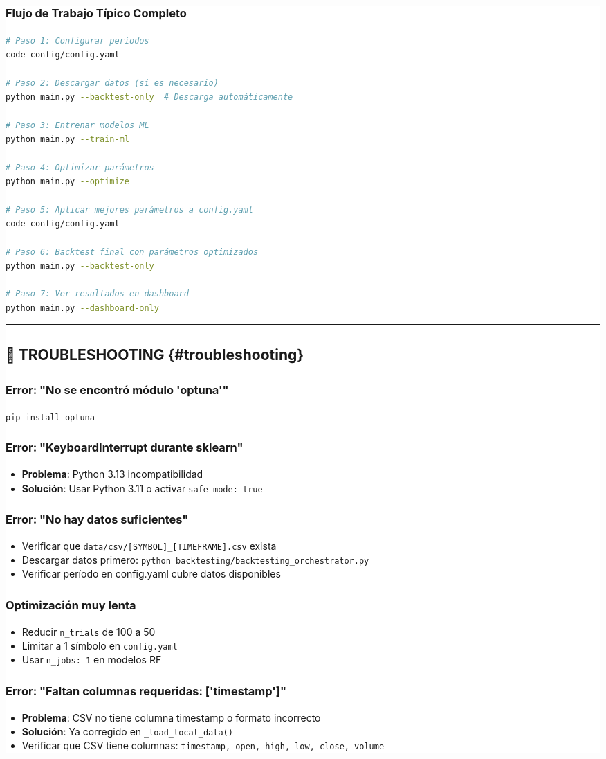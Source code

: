 ### **Flujo de Trabajo Típico Completo**

```bash
# Paso 1: Configurar períodos
code config/config.yaml

# Paso 2: Descargar datos (si es necesario)
python main.py --backtest-only  # Descarga automáticamente

# Paso 3: Entrenar modelos ML
python main.py --train-ml

# Paso 4: Optimizar parámetros
python main.py --optimize

# Paso 5: Aplicar mejores parámetros a config.yaml
code config/config.yaml

# Paso 6: Backtest final con parámetros optimizados
python main.py --backtest-only

# Paso 7: Ver resultados en dashboard
python main.py --dashboard-only
```

---

## 🐛 TROUBLESHOOTING {#troubleshooting}

### **Error: "No se encontró módulo 'optuna'"**
```bash
pip install optuna
```

### **Error: "KeyboardInterrupt durante sklearn"**
- **Problema**: Python 3.13 incompatibilidad
- **Solución**: Usar Python 3.11 o activar `safe_mode: true`

### **Error: "No hay datos suficientes"**
- Verificar que `data/csv/[SYMBOL]_[TIMEFRAME].csv` exista
- Descargar datos primero: `python backtesting/backtesting_orchestrator.py`
- Verificar período en config.yaml cubre datos disponibles

### **Optimización muy lenta**
- Reducir `n_trials` de 100 a 50
- Limitar a 1 símbolo en `config.yaml`
- Usar `n_jobs: 1` en modelos RF

### **Error: "Faltan columnas requeridas: ['timestamp']"**
- **Problema**: CSV no tiene columna timestamp o formato incorrecto
- **Solución**: Ya corregido en `_load_local_data()`
- Verificar que CSV tiene columnas: `timestamp, open, high, low, close, volume`
